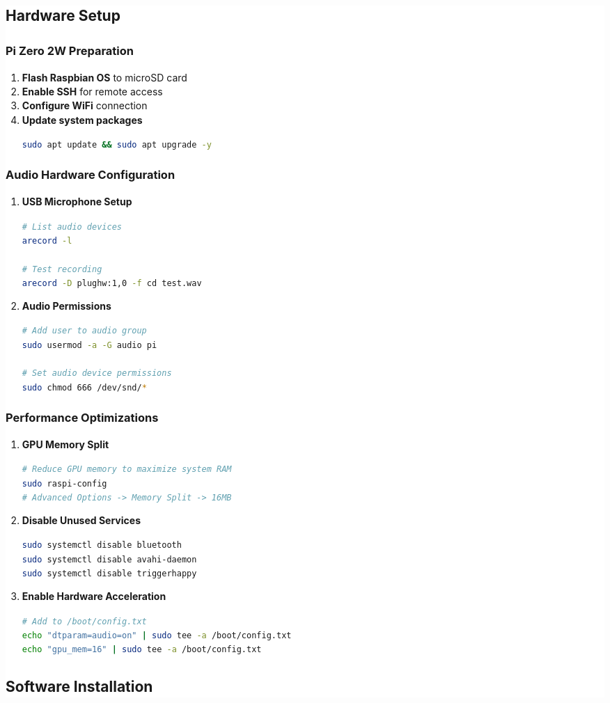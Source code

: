 ## Hardware Setup

### Pi Zero 2W Preparation
1. **Flash Raspbian OS** to microSD card
2. **Enable SSH** for remote access
3. **Configure WiFi** connection
4. **Update system packages**
   ```bash
   sudo apt update && sudo apt upgrade -y
   ```

### Audio Hardware Configuration
1. **USB Microphone Setup**
   ```bash
   # List audio devices
   arecord -l
   
   # Test recording
   arecord -D plughw:1,0 -f cd test.wav
   ```

2. **Audio Permissions**
   ```bash
   # Add user to audio group
   sudo usermod -a -G audio pi
   
   # Set audio device permissions
   sudo chmod 666 /dev/snd/*
   ```

### Performance Optimizations
1. **GPU Memory Split**
   ```bash
   # Reduce GPU memory to maximize system RAM
   sudo raspi-config
   # Advanced Options -> Memory Split -> 16MB
   ```

2. **Disable Unused Services**
   ```bash
   sudo systemctl disable bluetooth
   sudo systemctl disable avahi-daemon
   sudo systemctl disable triggerhappy
   ```

3. **Enable Hardware Acceleration**
   ```bash
   # Add to /boot/config.txt
   echo "dtparam=audio=on" | sudo tee -a /boot/config.txt
   echo "gpu_mem=16" | sudo tee -a /boot/config.txt
   ```

## Software Installation
